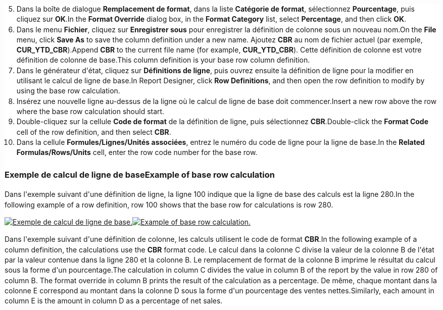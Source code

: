 5. <span data-ttu-id="decbc-306">Dans la boîte de dialogue **Remplacement de format**, dans la liste **Catégorie de format**, sélectionnez **Pourcentage**, puis cliquez sur **OK**.</span><span class="sxs-lookup"><span data-stu-id="decbc-306">In the **Format Override** dialog box, in the **Format Category** list, select **Percentage**, and then click **OK**.</span></span>
6. <span data-ttu-id="decbc-307">Dans le menu **Fichier**, cliquez sur **Enregistrer sous** pour enregistrer la définition de colonne sous un nouveau nom.</span><span class="sxs-lookup"><span data-stu-id="decbc-307">On the **File** menu, click **Save As** to save the column definition under a new name.</span></span> <span data-ttu-id="decbc-308">Ajoutez **CBR** au nom de fichier actuel (par exemple, **CUR\_YTD\_CBR**).</span><span class="sxs-lookup"><span data-stu-id="decbc-308">Append **CBR** to the current file name (for example, **CUR\_YTD\_CBR**).</span></span> <span data-ttu-id="decbc-309">Cette définition de colonne est votre définition de colonne de base.</span><span class="sxs-lookup"><span data-stu-id="decbc-309">This column definition is your base row column definition.</span></span>
7. <span data-ttu-id="decbc-310">Dans le générateur d'état, cliquez sur **Définitions de ligne**, puis ouvrez ensuite la définition de ligne pour la modifier en utilisant le calcul de ligne de base.</span><span class="sxs-lookup"><span data-stu-id="decbc-310">In Report Designer, click **Row Definitions**, and then open the row definition to modify by using the base row calculation.</span></span>
8. <span data-ttu-id="decbc-311">Insérez une nouvelle ligne au-dessus de la ligne où le calcul de ligne de base doit commencer.</span><span class="sxs-lookup"><span data-stu-id="decbc-311">Insert a new row above the row where the base row calculation should start.</span></span>
9. <span data-ttu-id="decbc-312">Double-cliquez sur la cellule **Code de format** de la définition de ligne, puis sélectionnez **CBR**.</span><span class="sxs-lookup"><span data-stu-id="decbc-312">Double-click the **Format Code** cell of the row definition, and then select **CBR**.</span></span>
10. <span data-ttu-id="decbc-313">Dans la cellule **Formules/Lignes/Unités associées**, entrez le numéro du code de ligne pour la ligne de base.</span><span class="sxs-lookup"><span data-stu-id="decbc-313">In the **Related Formulas/Rows/Units** cell, enter the row code number for the base row.</span></span>

### <a name="example-of-base-row-calculation"></a><span data-ttu-id="decbc-314">Exemple de calcul de ligne de base</span><span class="sxs-lookup"><span data-stu-id="decbc-314">Example of base row calculation</span></span>

<span data-ttu-id="decbc-315">Dans l'exemple suivant d'une définition de ligne, la ligne 100 indique que la ligne de base des calculs est la ligne 280.</span><span class="sxs-lookup"><span data-stu-id="decbc-315">In the following example of a row definition, row 100 shows that the base row for calculations is row 280.</span></span>

<span data-ttu-id="decbc-316">[![Exemple de calcul de ligne de base.](./media/cbrrowdefinition.png)](./media/cbrrowdefinition.png)</span><span class="sxs-lookup"><span data-stu-id="decbc-316">[![Example of base row calculation.](./media/cbrrowdefinition.png)](./media/cbrrowdefinition.png)</span></span>

<span data-ttu-id="decbc-317">Dans l'exemple suivant d'une définition de colonne, les calculs utilisent le code de format **CBR**.</span><span class="sxs-lookup"><span data-stu-id="decbc-317">In the following example of a column definition, the calculations use the **CBR** format code.</span></span> <span data-ttu-id="decbc-318">Le calcul dans la colonne C divise la valeur de la colonne B de l'état par la valeur contenue dans la ligne 280 et la colonne B. Le remplacement de format de la colonne B imprime le résultat du calcul sous la forme d'un pourcentage.</span><span class="sxs-lookup"><span data-stu-id="decbc-318">The calculation in column C divides the value in column B of the report by the value in row 280 of column B. The format override in column B prints the result of the calculation as a percentage.</span></span> <span data-ttu-id="decbc-319">De même, chaque montant dans la colonne E correspond au montant dans la colonne D sous la forme d'un pourcentage des ventes nettes.</span><span class="sxs-lookup"><span data-stu-id="decbc-319">Similarly, each amount in column E is the amount in column D as a percentage of net sales.</span></span>
